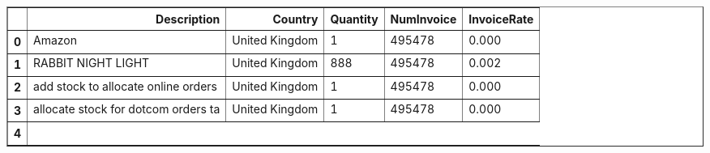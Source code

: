 



  <div id="df-443f10b6-2ba0-4b21-9a76-dcab48fbd25d">
    <div class="colab-df-container">
      <div>
<style scoped>
    .dataframe tbody tr th:only-of-type {
        vertical-align: middle;
    }

    .dataframe tbody tr th {
        vertical-align: top;
    }

    .dataframe thead th {
        text-align: right;
    }
</style>
<table border="1" class="dataframe">
  <thead>
    <tr style="text-align: right;">
      <th></th>
      <th>Description</th>
      <th>Country</th>
      <th>Quantity</th>
      <th>NumInvoice</th>
      <th>InvoiceRate</th>
    </tr>
  </thead>
  <tbody>
    <tr>
      <th>0</th>
      <td>Amazon</td>
      <td>United Kingdom</td>
      <td>1</td>
      <td>495478</td>
      <td>0.000</td>
    </tr>
    <tr>
      <th>1</th>
      <td>RABBIT NIGHT LIGHT</td>
      <td>United Kingdom</td>
      <td>888</td>
      <td>495478</td>
      <td>0.002</td>
    </tr>
    <tr>
      <th>2</th>
      <td>add stock to allocate online orders</td>
      <td>United Kingdom</td>
      <td>1</td>
      <td>495478</td>
      <td>0.000</td>
    </tr>
    <tr>
      <th>3</th>
      <td>allocate stock for dotcom orders ta</td>
      <td>United Kingdom</td>
      <td>1</td>
      <td>495478</td>
      <td>0.000</td>
    </tr>
    <tr>
      <th>4</th>